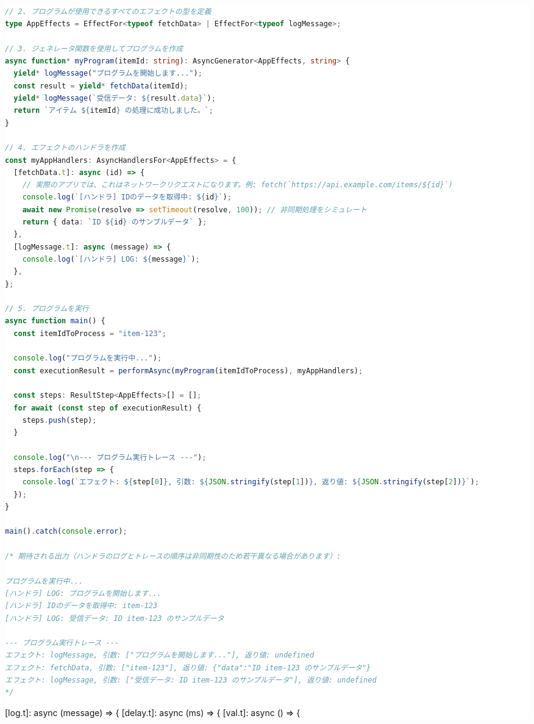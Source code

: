 ```typescript
// 2. プログラムが使用できるすべてのエフェクトの型を定義
type AppEffects = EffectFor<typeof fetchData> | EffectFor<typeof logMessage>;

// 3. ジェネレータ関数を使用してプログラムを作成
async function* myProgram(itemId: string): AsyncGenerator<AppEffects, string> {
  yield* logMessage("プログラムを開始します...");
  const result = yield* fetchData(itemId);
  yield* logMessage(`受信データ: ${result.data}`);
  return `アイテム ${itemId} の処理に成功しました。`;
}

// 4. エフェクトのハンドラを作成
const myAppHandlers: AsyncHandlersFor<AppEffects> = {
  [fetchData.t]: async (id) => {
    // 実際のアプリでは、これはネットワークリクエストになります。例: fetch(`https://api.example.com/items/${id}`)
    console.log(`[ハンドラ] IDのデータを取得中: ${id}`);
    await new Promise(resolve => setTimeout(resolve, 100)); // 非同期処理をシミュレート
    return { data: `ID ${id} のサンプルデータ` };
  },
  [logMessage.t]: async (message) => {
    console.log(`[ハンドラ] LOG: ${message}`);
  },
};

// 5. プログラムを実行
async function main() {
  const itemIdToProcess = "item-123";

  console.log("プログラムを実行中...");
  const executionResult = performAsync(myProgram(itemIdToProcess), myAppHandlers);

  const steps: ResultStep<AppEffects>[] = [];
  for await (const step of executionResult) {
    steps.push(step);
  }

  console.log("\n--- プログラム実行トレース ---");
  steps.forEach(step => {
    console.log(`エフェクト: ${step[0]}, 引数: ${JSON.stringify(step[1])}, 返り値: ${JSON.stringify(step[2])}`);
  });
}

main().catch(console.error);

/* 期待される出力（ハンドラのログとトレースの順序は非同期性のため若干異なる場合があります）:

プログラムを実行中...
[ハンドラ] LOG: プログラムを開始します...
[ハンドラ] IDのデータを取得中: item-123
[ハンドラ] LOG: 受信データ: ID item-123 のサンプルデータ

--- プログラム実行トレース ---
エフェクト: logMessage, 引数: ["プログラムを開始します..."], 返り値: undefined
エフェクト: fetchData, 引数: ["item-123"], 返り値: {"data":"ID item-123 のサンプルデータ"}
エフェクト: logMessage, 引数: ["受信データ: ID item-123 のサンプルデータ"], 返り値: undefined
*/
```


  [log.t]: async (message) => {
  [delay.t]: async (ms) => {
  [val.t]: async () => {